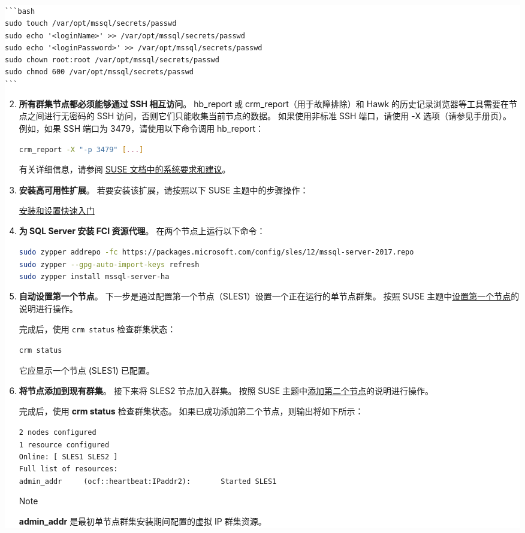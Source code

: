     ```bash
    sudo touch /var/opt/mssql/secrets/passwd
    sudo echo '<loginName>' >> /var/opt/mssql/secrets/passwd
    sudo echo '<loginPassword>' >> /var/opt/mssql/secrets/passwd
    sudo chown root:root /var/opt/mssql/secrets/passwd 
    sudo chmod 600 /var/opt/mssql/secrets/passwd
    ```
2. **所有群集节点都必须能够通过 SSH 相互访问**。 hb_report 或 crm_report（用于故障排除）和 Hawk 的历史记录浏览器等工具需要在节点之间进行无密码的 SSH 访问，否则它们只能收集当前节点的数据。 如果使用非标准 SSH 端口，请使用 -X 选项（请参见手册页）。 例如，如果 SSH 端口为 3479，请使用以下命令调用 hb_report：

    ```bash
    crm_report -X "-p 3479" [...]
    ```

    有关详细信息，请参阅 [SUSE 文档中的系统要求和建议](https://www.suse.com/documentation/sle_ha/book_sleha/data/sec_ha_requirements_other.html)。

3. **安装高可用性扩展**。 若要安装该扩展，请按照以下 SUSE 主题中的步骤操作：
    
    [安装和设置快速入门](https://www.suse.com/documentation/sle-ha-12/singlehtml/install-quick/install-quick.html)

4. **为 SQL Server 安装 FCI 资源代理**。 在两个节点上运行以下命令：

    ```bash
    sudo zypper addrepo -fc https://packages.microsoft.com/config/sles/12/mssql-server-2017.repo
    sudo zypper --gpg-auto-import-keys refresh
    sudo zypper install mssql-server-ha
    ```

5. **自动设置第一个节点**。 下一步是通过配置第一个节点（SLES1）设置一个正在运行的单节点群集。 按照 SUSE 主题中[设置第一个节点](https://www.suse.com/documentation/sle-ha-12/singlehtml/install-quick/install-quick.html#sec.ha.inst.quick.setup.1st-node)的说明进行操作。

    完成后，使用 `crm status` 检查群集状态：
    ```bash
    crm status
    ```

    它应显示一个节点 (SLES1) 已配置。

6. **将节点添加到现有群集**。 接下来将 SLES2 节点加入群集。 按照 SUSE 主题中[添加第二个节点](https://www.suse.com/documentation/sle-ha-12/singlehtml/install-quick/install-quick.html#sec.ha.inst.quick.setup.2nd-node)的说明进行操作。
    
    完成后，使用 **crm status** 检查群集状态。 如果已成功添加第二个节点，则输出将如下所示：
        
    ```
    2 nodes configured
    1 resource configured
    Online: [ SLES1 SLES2 ]
    Full list of resources:
    admin_addr     (ocf::heartbeat:IPaddr2):       Started SLES1
    ```

    > [!NOTE]
    > **admin_addr** 是最初单节点群集安装期间配置的虚拟 IP 群集资源。

